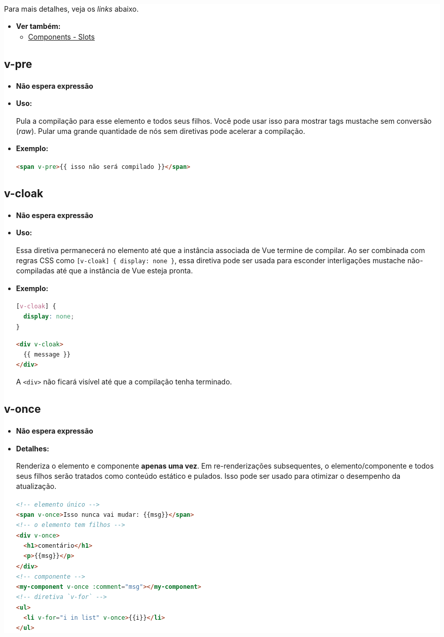   Para mais detalhes, veja os *links* abaixo.

- **Ver também:**
  - [Components - Slots](../guide/component-slots.html)

## v-pre

- **Não espera expressão**

- **Uso:**

  Pula a compilação para esse elemento e todos seus filhos. Você pode usar isso para mostrar tags mustache sem conversão (*raw*). Pular uma grande quantidade de nós sem diretivas pode acelerar a compilação.

- **Exemplo:**

  ```html
  <span v-pre>{{ isso não será compilado }}</span>
  ```

## v-cloak

- **Não espera expressão**

- **Uso:**

  Essa diretiva permanecerá no elemento até que a instância associada de Vue termine de compilar. Ao ser combinada com regras CSS como `[v-cloak] { display: none }`, essa diretiva pode ser usada para esconder interligações mustache não-compiladas até que a instância de Vue esteja pronta.

- **Exemplo:**

  ```css
  [v-cloak] {
    display: none;
  }
  ```

  ```html
  <div v-cloak>
    {{ message }}
  </div>
  ```

  A `<div>` não ficará visível até que a compilação tenha terminado.

## v-once

- **Não espera expressão**

- **Detalhes:**

  Renderiza o elemento e componente **apenas uma vez**. Em re-renderizações subsequentes, o elemento/componente e todos seus filhos serão tratados como conteúdo estático e pulados. Isso pode ser usado para otimizar o desempenho da atualização.

  ```html
  <!-- elemento único -->
  <span v-once>Isso nunca vai mudar: {{msg}}</span>
  <!-- o elemento tem filhos -->
  <div v-once>
    <h1>comentário</h1>
    <p>{{msg}}</p>
  </div>
  <!-- componente -->
  <my-component v-once :comment="msg"></my-component>
  <!-- diretiva `v-for` -->
  <ul>
    <li v-for="i in list" v-once>{{i}}</li>
  </ul>
  ```